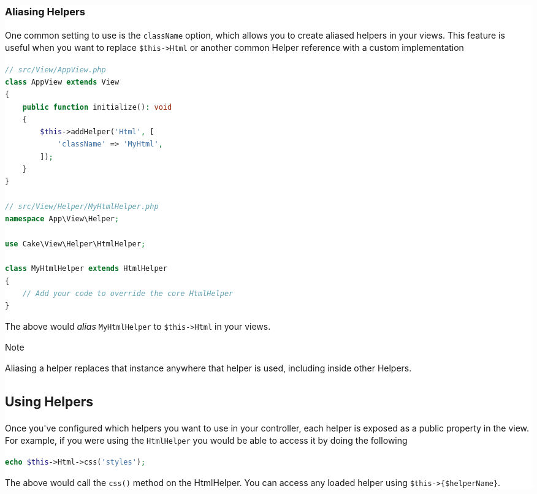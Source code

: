 <a id="aliasing-helpers"></a>
### Aliasing Helpers

One common setting to use is the `className` option, which allows you to
create aliased helpers in your views. This feature is useful when you want to
replace `$this->Html` or another common Helper reference with a custom
implementation

```php
// src/View/AppView.php
class AppView extends View
{
    public function initialize(): void
    {
        $this->addHelper('Html', [
            'className' => 'MyHtml',
        ]);
    }
}

// src/View/Helper/MyHtmlHelper.php
namespace App\View\Helper;

use Cake\View\Helper\HtmlHelper;

class MyHtmlHelper extends HtmlHelper
{
    // Add your code to override the core HtmlHelper
}

```

The above would *alias* `MyHtmlHelper` to `$this->Html` in your views.

> [!NOTE]
> Aliasing a helper replaces that instance anywhere that helper is used,
> including inside other Helpers.
>

## Using Helpers

Once you've configured which helpers you want to use in your controller,
each helper is exposed as a public property in the view. For example, if you
were using the `HtmlHelper` you would be able to access it by
doing the following

```php
echo $this->Html->css('styles');

```

The above would call the `css()` method on the HtmlHelper. You can
access any loaded helper using `$this->{$helperName}`.
